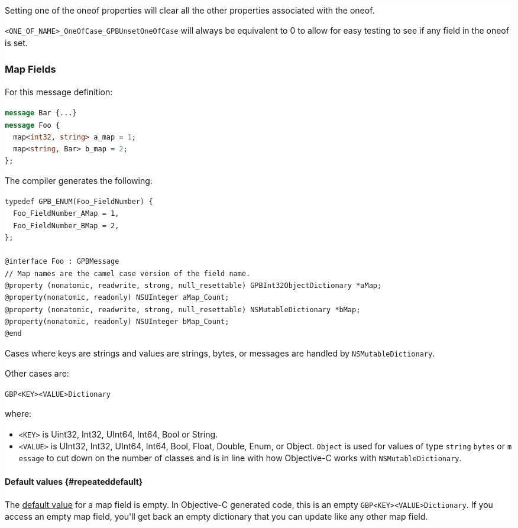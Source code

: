 Setting one of the oneof properties will clear all the other properties
associated with the oneof.

`<ONE_OF_NAME>_OneOfCase_GPBUnsetOneOfCase` will always be equivalent to 0 to
allow for easy testing to see if any field in the oneof is set.

### Map Fields

For this message definition:

```proto
message Bar {...}
message Foo {
  map<int32, string> a_map = 1;
  map<string, Bar> b_map = 2;
};
```

The compiler generates the following:

```objc
typedef GPB_ENUM(Foo_FieldNumber) {
  Foo_FieldNumber_AMap = 1,
  Foo_FieldNumber_BMap = 2,
};

@interface Foo : GPBMessage
// Map names are the camel case version of the field name.
@property (nonatomic, readwrite, strong, null_resettable) GPBInt32ObjectDictionary *aMap;
@property(nonatomic, readonly) NSUInteger aMap_Count;
@property (nonatomic, readwrite, strong, null_resettable) NSMutableDictionary *bMap;
@property(nonatomic, readonly) NSUInteger bMap_Count;
@end
```

Cases where keys are strings and values are strings, bytes, or messages are
handled by `NSMutableDictionary`.

Other cases are:

```objc
GBP<KEY><VALUE>Dictionary
```

where:

-   `<KEY>` is Uint32, Int32, UInt64, Int64, Bool or String.
-   `<VALUE>` is UInt32, Int32, UInt64, Int64, Bool, Float, Double, Enum, or
    Object. `Object` is used for values of type `string` `bytes` or `message` to
    cut down on the number of classes and is in line with how Objective-C works
    with `NSMutableDictionary`.

#### Default values {#repeateddefault}

The [default value](/programming-guides/proto3#default)
for a map field is empty. In Objective-C generated code, this is an empty
`GBP<KEY><VALUE>Dictionary`. If you access an empty map field, you'll get back
an empty dictionary that you can update like any other map field.
